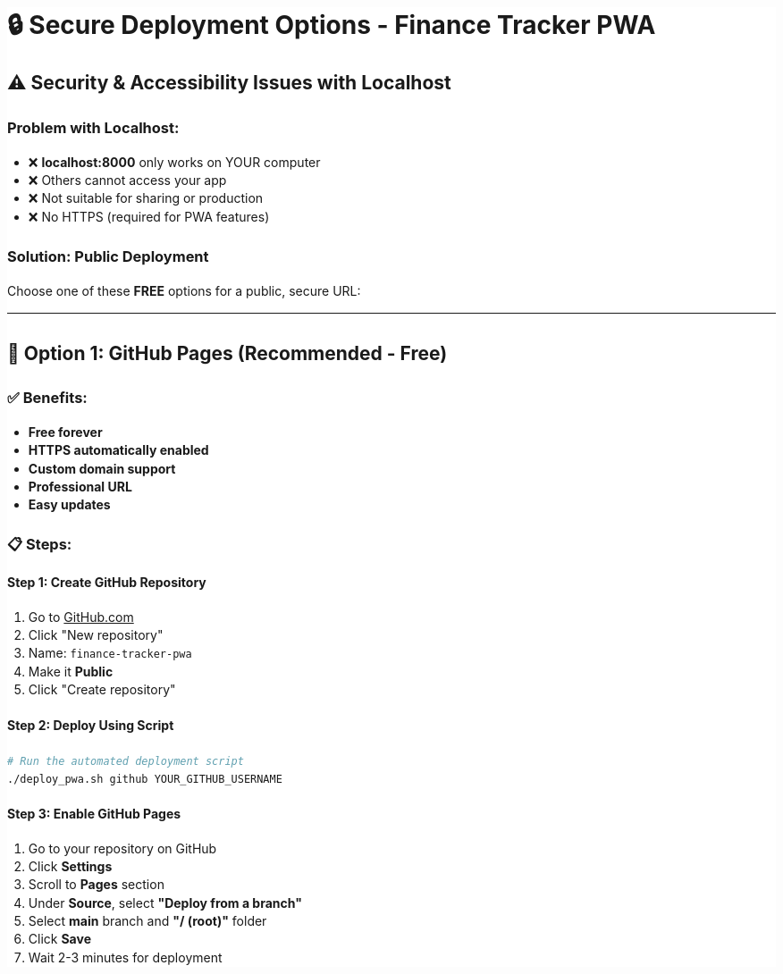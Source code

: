 # 🔒 Secure Deployment Options - Finance Tracker PWA

## ⚠️ **Security & Accessibility Issues with Localhost**

### **Problem with Localhost:**
- ❌ **localhost:8000** only works on YOUR computer
- ❌ Others cannot access your app
- ❌ Not suitable for sharing or production
- ❌ No HTTPS (required for PWA features)

### **Solution: Public Deployment**
Choose one of these **FREE** options for a public, secure URL:

---

## 🚀 **Option 1: GitHub Pages (Recommended - Free)**

### **✅ Benefits:**
- **Free forever**
- **HTTPS automatically enabled**
- **Custom domain support**
- **Professional URL**
- **Easy updates**

### **📋 Steps:**

#### **Step 1: Create GitHub Repository**
1. Go to [GitHub.com](https://github.com)
2. Click "New repository"
3. Name: `finance-tracker-pwa`
4. Make it **Public**
5. Click "Create repository"

#### **Step 2: Deploy Using Script**
```bash
# Run the automated deployment script
./deploy_pwa.sh github YOUR_GITHUB_USERNAME
```

#### **Step 3: Enable GitHub Pages**
1. Go to your repository on GitHub
2. Click **Settings**
3. Scroll to **Pages** section
4. Under **Source**, select **"Deploy from a branch"**
5. Select **main** branch and **"/ (root)"** folder
6. Click **Save**
7. Wait 2-3 minutes for deployment
